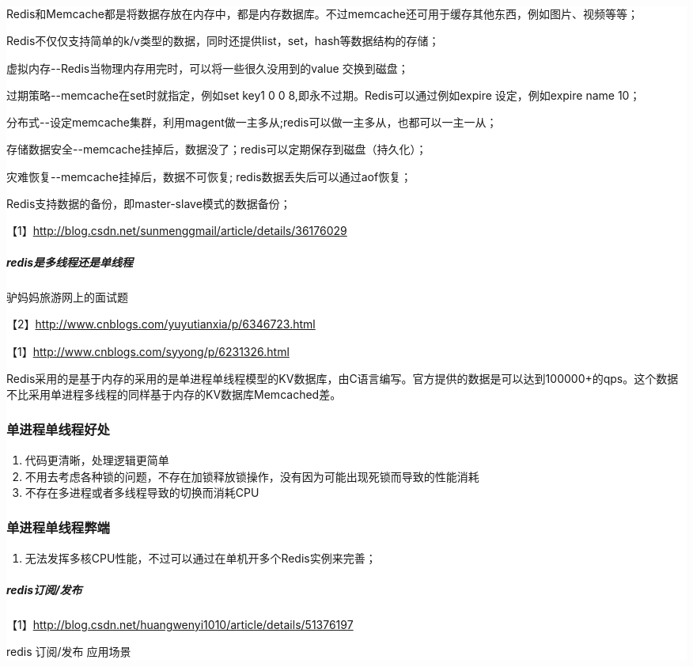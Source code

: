 
Redis和Memcache都是将数据存放在内存中，都是内存数据库。不过memcache还可用于缓存其他东西，例如图片、视频等等；  

Redis不仅仅支持简单的k/v类型的数据，同时还提供list，set，hash等数据结构的存储；  

虚拟内存--Redis当物理内存用完时，可以将一些很久没用到的value 交换到磁盘；  

过期策略--memcache在set时就指定，例如set key1 0 0 8,即永不过期。Redis可以通过例如expire 设定，例如expire name 10；  

分布式--设定memcache集群，利用magent做一主多从;redis可以做一主多从，也都可以一主一从；  

存储数据安全--memcache挂掉后，数据没了；redis可以定期保存到磁盘（持久化）；  

灾难恢复--memcache挂掉后，数据不可恢复; redis数据丢失后可以通过aof恢复；  

Redis支持数据的备份，即master-slave模式的数据备份；  



【1】http://blog.csdn.net/sunmenggmail/article/details/36176029



##### redis是多线程还是单线程



驴妈妈旅游网上的面试题



【2】http://www.cnblogs.com/yuyutianxia/p/6346723.html

【1】http://www.cnblogs.com/syyong/p/6231326.html



Redis采用的是基于内存的采用的是单进程单线程模型的KV数据库，由C语言编写。官方提供的数据是可以达到100000+的qps。这个数据不比采用单进程多线程的同样基于内存的KV数据库Memcached差。



### 单进程单线程好处

1. 代码更清晰，处理逻辑更简单
2. 不用去考虑各种锁的问题，不存在加锁释放锁操作，没有因为可能出现死锁而导致的性能消耗
3. 不存在多进程或者多线程导致的切换而消耗CPU



### 单进程单线程弊端

1. 无法发挥多核CPU性能，不过可以通过在单机开多个Redis实例来完善；





##### **redis订阅/发布**


【1】http://blog.csdn.net/huangwenyi1010/article/details/51376197

redis  订阅/发布 应用场景




